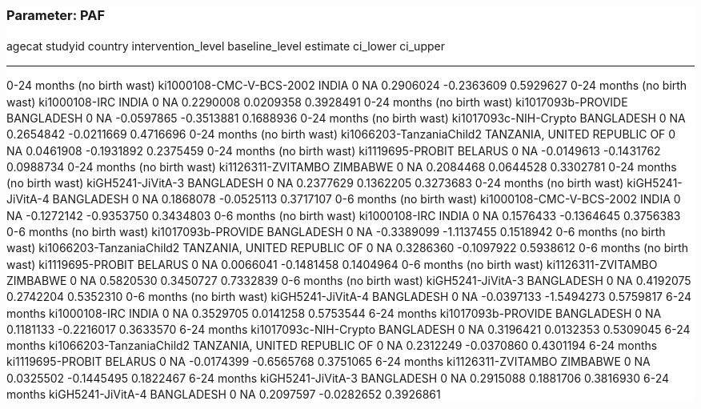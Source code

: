 
### Parameter: PAF


agecat                        studyid                    country                        intervention_level   baseline_level      estimate     ci_lower    ci_upper
----------------------------  -------------------------  -----------------------------  -------------------  ---------------  -----------  -----------  ----------
0-24 months (no birth wast)   ki1000108-CMC-V-BCS-2002   INDIA                          0                    NA                 0.2906024   -0.2363609   0.5929627
0-24 months (no birth wast)   ki1000108-IRC              INDIA                          0                    NA                 0.2290008    0.0209358   0.3928491
0-24 months (no birth wast)   ki1017093b-PROVIDE         BANGLADESH                     0                    NA                -0.0597865   -0.3513881   0.1688936
0-24 months (no birth wast)   ki1017093c-NIH-Crypto      BANGLADESH                     0                    NA                 0.2654842   -0.0211669   0.4716696
0-24 months (no birth wast)   ki1066203-TanzaniaChild2   TANZANIA, UNITED REPUBLIC OF   0                    NA                 0.0461908   -0.1931892   0.2375459
0-24 months (no birth wast)   ki1119695-PROBIT           BELARUS                        0                    NA                -0.0149613   -0.1431762   0.0988734
0-24 months (no birth wast)   ki1126311-ZVITAMBO         ZIMBABWE                       0                    NA                 0.2084468    0.0644528   0.3302781
0-24 months (no birth wast)   kiGH5241-JiVitA-3          BANGLADESH                     0                    NA                 0.2377629    0.1362205   0.3273683
0-24 months (no birth wast)   kiGH5241-JiVitA-4          BANGLADESH                     0                    NA                 0.1868078   -0.0525113   0.3717107
0-6 months (no birth wast)    ki1000108-CMC-V-BCS-2002   INDIA                          0                    NA                -0.1272142   -0.9353750   0.3434803
0-6 months (no birth wast)    ki1000108-IRC              INDIA                          0                    NA                 0.1576433   -0.1364645   0.3756383
0-6 months (no birth wast)    ki1017093b-PROVIDE         BANGLADESH                     0                    NA                -0.3389099   -1.1137455   0.1518942
0-6 months (no birth wast)    ki1066203-TanzaniaChild2   TANZANIA, UNITED REPUBLIC OF   0                    NA                 0.3286360   -0.1097922   0.5938612
0-6 months (no birth wast)    ki1119695-PROBIT           BELARUS                        0                    NA                 0.0066041   -0.1481458   0.1404964
0-6 months (no birth wast)    ki1126311-ZVITAMBO         ZIMBABWE                       0                    NA                 0.5820530    0.3450727   0.7332839
0-6 months (no birth wast)    kiGH5241-JiVitA-3          BANGLADESH                     0                    NA                 0.4192075    0.2742204   0.5352310
0-6 months (no birth wast)    kiGH5241-JiVitA-4          BANGLADESH                     0                    NA                -0.0397133   -1.5494273   0.5759817
6-24 months                   ki1000108-IRC              INDIA                          0                    NA                 0.3529705    0.0141258   0.5753544
6-24 months                   ki1017093b-PROVIDE         BANGLADESH                     0                    NA                 0.1181133   -0.2216017   0.3633570
6-24 months                   ki1017093c-NIH-Crypto      BANGLADESH                     0                    NA                 0.3196421    0.0132353   0.5309045
6-24 months                   ki1066203-TanzaniaChild2   TANZANIA, UNITED REPUBLIC OF   0                    NA                 0.2312249   -0.0370860   0.4301194
6-24 months                   ki1119695-PROBIT           BELARUS                        0                    NA                -0.0174399   -0.6565768   0.3751065
6-24 months                   ki1126311-ZVITAMBO         ZIMBABWE                       0                    NA                 0.0325502   -0.1445495   0.1822467
6-24 months                   kiGH5241-JiVitA-3          BANGLADESH                     0                    NA                 0.2915088    0.1881706   0.3816930
6-24 months                   kiGH5241-JiVitA-4          BANGLADESH                     0                    NA                 0.2097597   -0.0282652   0.3926861
